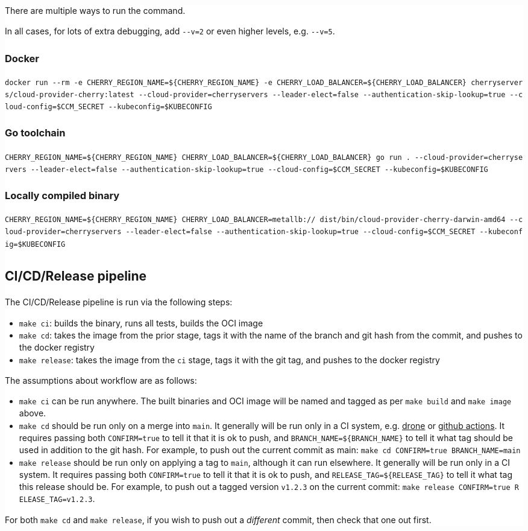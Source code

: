There are multiple ways to run the command.

In all cases, for lots of extra debugging, add `--v=2` or even higher levels, e.g. `--v=5`.

### Docker

```
docker run --rm -e CHERRY_REGION_NAME=${CHERRY_REGION_NAME} -e CHERRY_LOAD_BALANCER=${CHERRY_LOAD_BALANCER} cherryservers/cloud-provider-cherry:latest --cloud-provider=cherryservers --leader-elect=false --authentication-skip-lookup=true --cloud-config=$CCM_SECRET --kubeconfig=$KUBECONFIG
```

### Go toolchain

```
CHERRY_REGION_NAME=${CHERRY_REGION_NAME} CHERRY_LOAD_BALANCER=${CHERRY_LOAD_BALANCER} go run . --cloud-provider=cherryservers --leader-elect=false --authentication-skip-lookup=true --cloud-config=$CCM_SECRET --kubeconfig=$KUBECONFIG
```

### Locally compiled binary

```
CHERRY_REGION_NAME=${CHERRY_REGION_NAME} CHERRY_LOAD_BALANCER=metallb:// dist/bin/cloud-provider-cherry-darwin-amd64 --cloud-provider=cherryservers --leader-elect=false --authentication-skip-lookup=true --cloud-config=$CCM_SECRET --kubeconfig=$KUBECONFIG
```

## CI/CD/Release pipeline

The CI/CD/Release pipeline is run via the following steps:

* `make ci`: builds the binary, runs all tests, builds the OCI image
* `make cd`: takes the image from the prior stage, tags it with the name of the branch and git hash from the commit, and pushes to the docker registry
* `make release`: takes the image from the `ci` stage, tags it with the git tag, and pushes to the docker registry

The assumptions about workflow are as follows:

* `make ci` can be run anywhere. The built binaries and OCI image will be named and tagged as per `make build` and `make image` above.
* `make cd` should be run only on a merge into `main`. It generally will be run only in a CI system, e.g. [drone](https://drone.io) or [github actions](https://github.com/features/actions). It requires passing both `CONFIRM=true` to tell it that it is ok to push, and `BRANCH_NAME=${BRANCH_NAME}` to tell it what tag should be used in addition to the git hash. For example, to push out the current commit as main: `make cd CONFIRM=true BRANCH_NAME=main`
* `make release` should be run only on applying a tag to `main`, although it can run elsewhere. It generally will be run only in a CI system. It requires passing both `CONFIRM=true` to tell it that it is ok to push, and `RELEASE_TAG=${RELEASE_TAG}` to tell it what tag this release should be. For example, to push out a tagged version `v1.2.3` on the current commit: `make release CONFIRM=true RELEASE_TAG=v1.2.3`.

For both `make cd` and `make release`, if you wish to push out a _different_ commit, then check that one out first.
